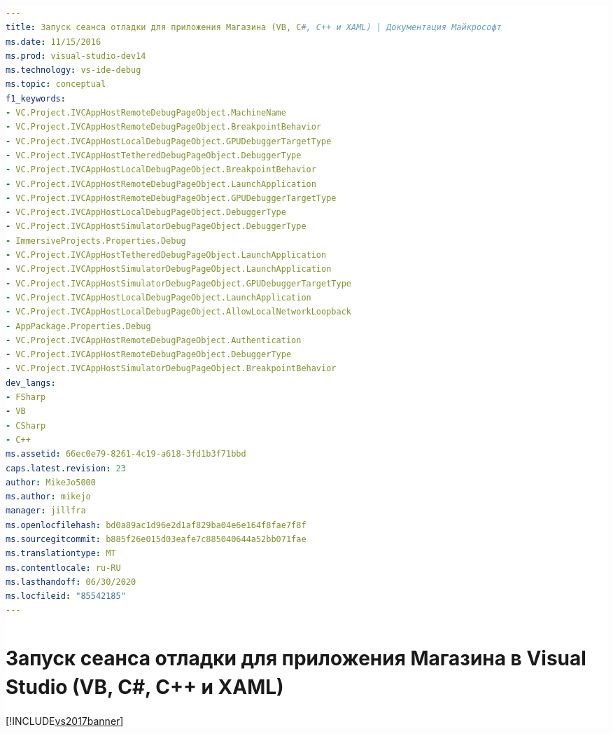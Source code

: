 ```yaml
---
title: Запуск сеанса отладки для приложения Магазина (VB, C#, C++ и XAML) | Документация Майкрософт
ms.date: 11/15/2016
ms.prod: visual-studio-dev14
ms.technology: vs-ide-debug
ms.topic: conceptual
f1_keywords:
- VC.Project.IVCAppHostRemoteDebugPageObject.MachineName
- VC.Project.IVCAppHostRemoteDebugPageObject.BreakpointBehavior
- VC.Project.IVCAppHostLocalDebugPageObject.GPUDebuggerTargetType
- VC.Project.IVCAppHostTetheredDebugPageObject.DebuggerType
- VC.Project.IVCAppHostLocalDebugPageObject.BreakpointBehavior
- VC.Project.IVCAppHostRemoteDebugPageObject.LaunchApplication
- VC.Project.IVCAppHostRemoteDebugPageObject.GPUDebuggerTargetType
- VC.Project.IVCAppHostLocalDebugPageObject.DebuggerType
- VC.Project.IVCAppHostSimulatorDebugPageObject.DebuggerType
- ImmersiveProjects.Properties.Debug
- VC.Project.IVCAppHostTetheredDebugPageObject.LaunchApplication
- VC.Project.IVCAppHostSimulatorDebugPageObject.LaunchApplication
- VC.Project.IVCAppHostSimulatorDebugPageObject.GPUDebuggerTargetType
- VC.Project.IVCAppHostLocalDebugPageObject.LaunchApplication
- VC.Project.IVCAppHostLocalDebugPageObject.AllowLocalNetworkLoopback
- AppPackage.Properties.Debug
- VC.Project.IVCAppHostRemoteDebugPageObject.Authentication
- VC.Project.IVCAppHostRemoteDebugPageObject.DebuggerType
- VC.Project.IVCAppHostSimulatorDebugPageObject.BreakpointBehavior
dev_langs:
- FSharp
- VB
- CSharp
- C++
ms.assetid: 66ec0e79-8261-4c19-a618-3fd1b3f71bbd
caps.latest.revision: 23
author: MikeJo5000
ms.author: mikejo
manager: jillfra
ms.openlocfilehash: bd0a89ac1d96e2d1af829ba04e6e164f8fae7f8f
ms.sourcegitcommit: b885f26e015d03eafe7c885040644a52bb071fae
ms.translationtype: MT
ms.contentlocale: ru-RU
ms.lasthandoff: 06/30/2020
ms.locfileid: "85542185"
---
```

# <a name="start-a-debugging-session-for-a-store-app-in-visual-studio-vb-c-c-and-xaml"></a>Запуск сеанса отладки для приложения Магазина в Visual Studio (VB, C#, C++ и XAML)
[!INCLUDE[vs2017banner](../includes/vs2017banner.md)]
